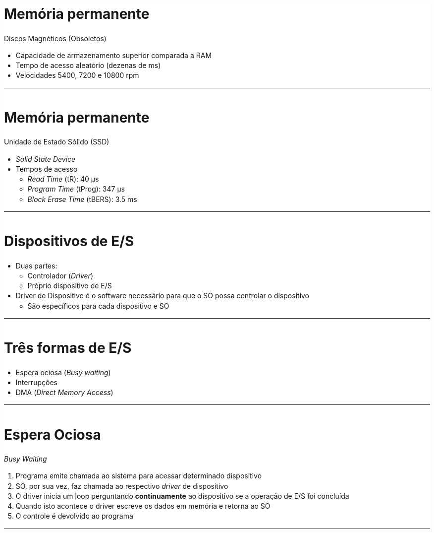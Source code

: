 
# Memória permanente
Discos Magnéticos (Obsoletos)
  
  - Capacidade de armazenamento superior comparada a RAM
  - Tempo de acesso aleatório (dezenas de ms)
  - Velocidades 5400, 7200 e 10800 rpm

---

# Memória permanente
Unidade de Estado Sólido (SSD)

- *Solid State Device* 
- Tempos de acesso
  - *Read Time* (tR):	40 µs
  - *Program Time* (tProg):	347 µs
  - *Block Erase Time* (tBERS):	3.5 ms

---

# Dispositivos de E/S

- Duas partes:
  - Controlador (*Driver*)
  - Próprio dispositivo de E/S
- Driver de Dispositivo é o software necessário para que o SO possa controlar o dispositivo
  - São específicos para cada dispositivo e SO

---

# Três formas de E/S
- Espera ociosa (*Busy waiting*)
- Interrupções
- DMA (*Direct Memory Access*)

---

# Espera Ociosa
*Busy Waiting*

1. Programa emite chamada ao sistema para acessar determinado dispositivo
2. SO, por sua vez, faz chamada ao respectivo *driver* de dispositivo
3. O driver inicia um loop perguntando **continuamente** ao dispositivo se a operação de E/S foi concluída
4. Quando isto acontece o driver escreve os dados em memória e retorna ao SO
5. O controle é devolvido ao programa

---

